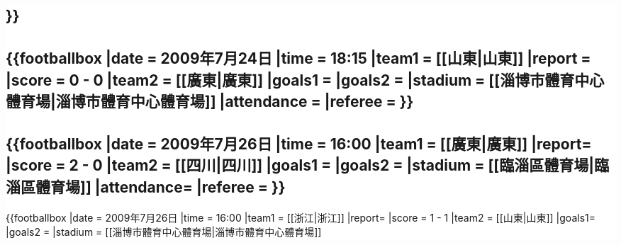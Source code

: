 }}
----
{{footballbox
|date = 2009年7月24日
|time = 18:15
|team1 = [[山東|山東]]
|report = 
|score = 0 - 0
|team2 = [[廣東|廣東]]
|goals1 = 
|goals2 = 
|stadium = [[淄博市體育中心體育場|淄博市體育中心體育場]]
|attendance = 
|referee = 
}}
----
{{footballbox
|date = 2009年7月26日
|time = 16:00
|team1 = [[廣東|廣東]]
|report= 
|score = 2 - 0
|team2 = [[四川|四川]]
|goals1 = 
|goals2 = 
|stadium = [[臨淄區體育場|臨淄區體育場]]
|attendance= 
|referee =
}}
----
{{footballbox
|date = 2009年7月26日
|time = 16:00
|team1 = [[浙江|浙江]]
|report=
|score = 1 - 1
|team2 = [[山東|山東]]
|goals1=
|goals2 = 
|stadium = [[淄博市體育中心體育場|淄博市體育中心體育場]]